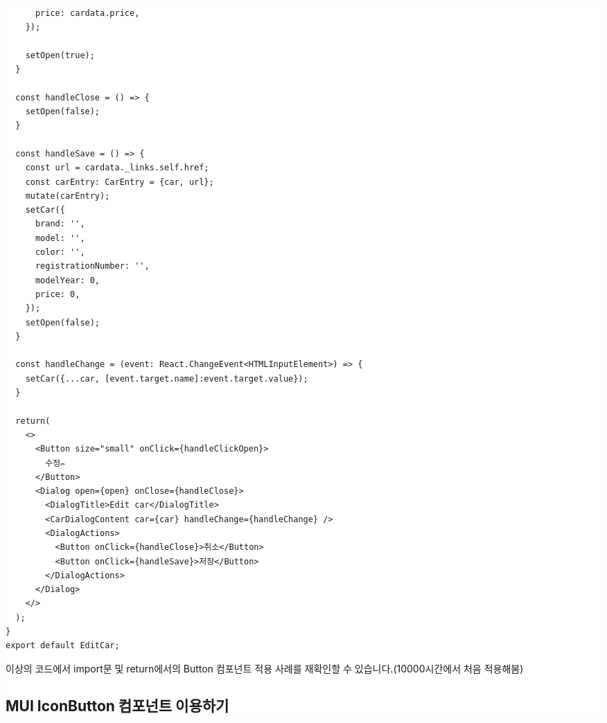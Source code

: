 ```tsx
      price: cardata.price,
    });

    setOpen(true);
  }

  const handleClose = () => {
    setOpen(false);
  }

  const handleSave = () => {
    const url = cardata._links.self.href;
    const carEntry: CarEntry = {car, url};
    mutate(carEntry);
    setCar({
      brand: '',
      model: '',
      color: '',
      registrationNumber: '',
      modelYear: 0,
      price: 0,
    });
    setOpen(false);
  }

  const handleChange = (event: React.ChangeEvent<HTMLInputElement>) => {
    setCar({...car, [event.target.name]:event.target.value});
  }

  return(
    <>
      <Button size="small" onClick={handleClickOpen}>
        수정✏️
      </Button>
      <Dialog open={open} onClose={handleClose}>
        <DialogTitle>Edit car</DialogTitle>
        <CarDialogContent car={car} handleChange={handleChange} />
        <DialogActions>
          <Button onClick={handleClose}>취소</Button>
          <Button onClick={handleSave}>저장</Button>
        </DialogActions>
      </Dialog>
    </>
  );
}
export default EditCar;
```
이상의 코드에서 import문 및 return에서의 Button 컴포넌트 적용 사례를 재확인할 수 있습니다.(10000시간에서 처음 적용해봄)

## MUI IconButton 컴포넌트 이용하기
